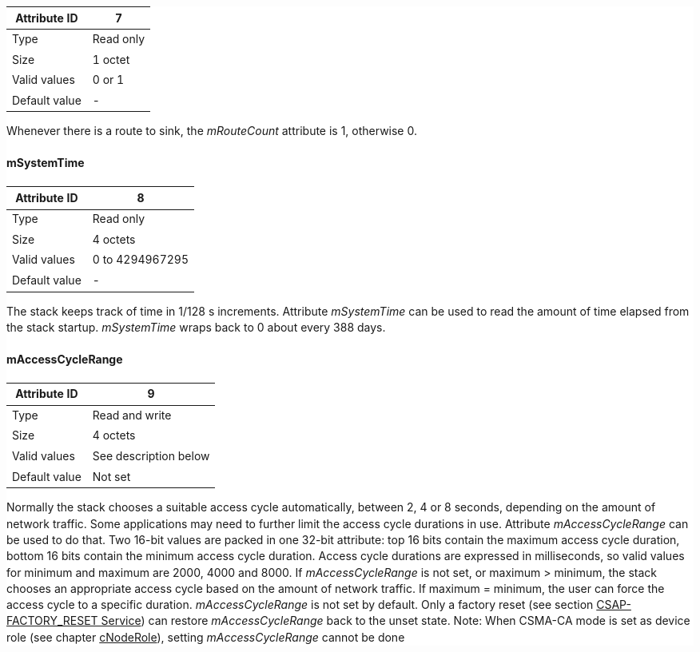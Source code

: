 | **Attribute ID** | **7**     |
|------------------|-----------|
| Type             | Read only |
| Size             | 1 octet   |
| Valid values     | 0 or 1    |
| Default value    | \-        |

Whenever there is a route to sink, the *mRouteCount* attribute is 1, otherwise
0.

#### mSystemTime

| Attribute ID  | 8               |
|---------------|-----------------|
| Type          | Read only       |
| Size          | 4 octets        |
| Valid values  | 0 to 4294967295 |
| Default value | \-              |

The stack keeps track of time in 1/128 s increments. Attribute *mSystemTime* can
be used to read the amount of time elapsed from the stack startup. *mSystemTime*
wraps back to 0 about every 388 days.

#### mAccessCycleRange

| Attribute ID  | 9                     |
|---------------|-----------------------|
| Type          | Read and write        |
| Size          | 4 octets              |
| Valid values  | See description below |
| Default value | Not set               |

Normally the stack chooses a suitable access cycle automatically, between 2, 4
or 8 seconds, depending on the amount of network traffic. Some applications may
need to further limit the access cycle durations in use. Attribute
*mAccessCycleRange* can be used to do that.
Two 16-bit values are packed in one 32-bit attribute: top 16 bits contain the
maximum access cycle duration, bottom 16 bits contain the minimum access cycle
duration. Access cycle durations are expressed in milliseconds, so valid values
for minimum and maximum are 2000, 4000 and 8000.
If *mAccessCycleRange* is not set, or maximum \> minimum, the stack chooses an
appropriate access cycle based on the amount of network traffic. If maximum =
minimum, the user can force the access cycle to a specific duration.
*mAccessCycleRange* is not set by default. Only a factory reset (see section
[CSAP-FACTORY_RESET
Service](#CSAP-FACTORY_RESET-Service))
can restore *mAccessCycleRange* back to the unset state.
Note: When CSMA-CA mode is set as device role (see chapter
[cNodeRole](#cNodeRole)),
setting *mAccessCycleRange* cannot be done
